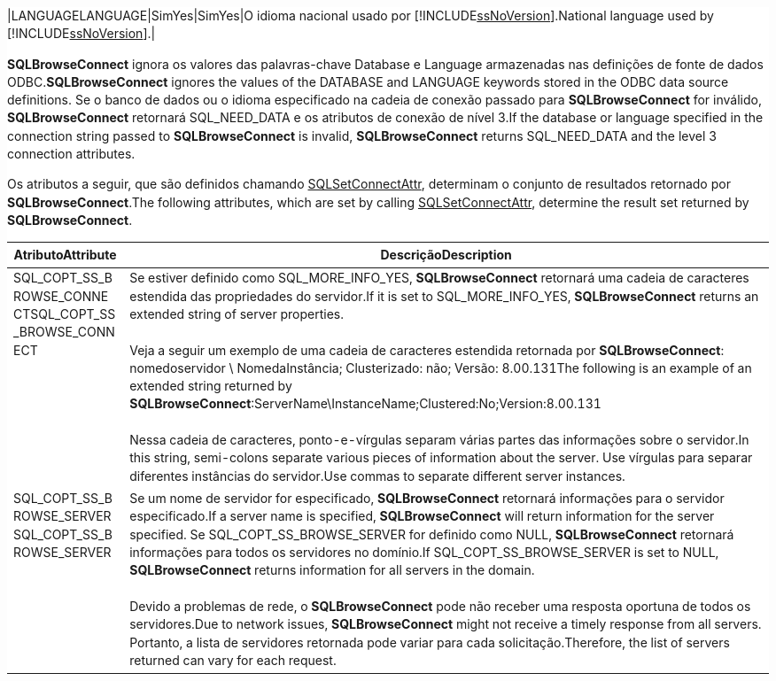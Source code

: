 |<span data-ttu-id="4859b-157">LANGUAGE</span><span class="sxs-lookup"><span data-stu-id="4859b-157">LANGUAGE</span></span>|<span data-ttu-id="4859b-158">Sim</span><span class="sxs-lookup"><span data-stu-id="4859b-158">Yes</span></span>|<span data-ttu-id="4859b-159">Sim</span><span class="sxs-lookup"><span data-stu-id="4859b-159">Yes</span></span>|<span data-ttu-id="4859b-160">O idioma nacional usado por [!INCLUDE[ssNoVersion](../../includes/ssnoversion-md.md)].</span><span class="sxs-lookup"><span data-stu-id="4859b-160">National language used by [!INCLUDE[ssNoVersion](../../includes/ssnoversion-md.md)].</span></span>|  
  
 <span data-ttu-id="4859b-161">**SQLBrowseConnect** ignora os valores das palavras-chave Database e Language armazenadas nas definições de fonte de dados ODBC.</span><span class="sxs-lookup"><span data-stu-id="4859b-161">**SQLBrowseConnect** ignores the values of the DATABASE and LANGUAGE keywords stored in the ODBC data source definitions.</span></span> <span data-ttu-id="4859b-162">Se o banco de dados ou o idioma especificado na cadeia de conexão passado para **SQLBrowseConnect** for inválido, **SQLBrowseConnect** retornará SQL_NEED_DATA e os atributos de conexão de nível 3.</span><span class="sxs-lookup"><span data-stu-id="4859b-162">If the database or language specified in the connection string passed to **SQLBrowseConnect** is invalid, **SQLBrowseConnect** returns SQL_NEED_DATA and the level 3 connection attributes.</span></span>  
  
 <span data-ttu-id="4859b-163">Os atributos a seguir, que são definidos chamando [SQLSetConnectAttr](sqlsetconnectattr.md), determinam o conjunto de resultados retornado por **SQLBrowseConnect**.</span><span class="sxs-lookup"><span data-stu-id="4859b-163">The following attributes, which are set by calling [SQLSetConnectAttr](sqlsetconnectattr.md), determine the result set returned by **SQLBrowseConnect**.</span></span>  
  
|<span data-ttu-id="4859b-164">Atributo</span><span class="sxs-lookup"><span data-stu-id="4859b-164">Attribute</span></span>|<span data-ttu-id="4859b-165">Descrição</span><span class="sxs-lookup"><span data-stu-id="4859b-165">Description</span></span>|  
|---------------|-----------------|  
|<span data-ttu-id="4859b-166">SQL_COPT_SS_BROWSE_CONNECT</span><span class="sxs-lookup"><span data-stu-id="4859b-166">SQL_COPT_SS_BROWSE_CONNECT</span></span>|<span data-ttu-id="4859b-167">Se estiver definido como SQL_MORE_INFO_YES, **SQLBrowseConnect** retornará uma cadeia de caracteres estendida das propriedades do servidor.</span><span class="sxs-lookup"><span data-stu-id="4859b-167">If it is set to SQL_MORE_INFO_YES, **SQLBrowseConnect** returns an extended string of server properties.</span></span><br /><br /> <span data-ttu-id="4859b-168">Veja a seguir um exemplo de uma cadeia de caracteres estendida retornada por **SQLBrowseConnect**: nomedoservidor \ NomedaInstância; Clusterizado: não; Versão: 8.00.131</span><span class="sxs-lookup"><span data-stu-id="4859b-168">The following is an example of an extended string returned by **SQLBrowseConnect**:ServerName\InstanceName;Clustered:No;Version:8.00.131</span></span><br /><br /> <span data-ttu-id="4859b-169">Nessa cadeia de caracteres, ponto-e-vírgulas separam várias partes das informações sobre o servidor.</span><span class="sxs-lookup"><span data-stu-id="4859b-169">In this string, semi-colons separate various pieces of information about the server.</span></span> <span data-ttu-id="4859b-170">Use vírgulas para separar diferentes instâncias do servidor.</span><span class="sxs-lookup"><span data-stu-id="4859b-170">Use commas to separate different server instances.</span></span>|  
|<span data-ttu-id="4859b-171">SQL_COPT_SS_BROWSE_SERVER</span><span class="sxs-lookup"><span data-stu-id="4859b-171">SQL_COPT_SS_BROWSE_SERVER</span></span>|<span data-ttu-id="4859b-172">Se um nome de servidor for especificado, **SQLBrowseConnect** retornará informações para o servidor especificado.</span><span class="sxs-lookup"><span data-stu-id="4859b-172">If a server name is specified, **SQLBrowseConnect** will return information for the server specified.</span></span> <span data-ttu-id="4859b-173">Se SQL_COPT_SS_BROWSE_SERVER for definido como NULL, **SQLBrowseConnect** retornará informações para todos os servidores no domínio.</span><span class="sxs-lookup"><span data-stu-id="4859b-173">If SQL_COPT_SS_BROWSE_SERVER is set to NULL, **SQLBrowseConnect** returns information for all servers in the domain.</span></span><br /><br /> <span data-ttu-id="4859b-174">Devido a problemas de rede, o **SQLBrowseConnect** pode não receber uma resposta oportuna de todos os servidores.</span><span class="sxs-lookup"><span data-stu-id="4859b-174">Due to network issues, **SQLBrowseConnect** might not receive a timely response from all servers.</span></span> <span data-ttu-id="4859b-175">Portanto, a lista de servidores retornada pode variar para cada solicitação.</span><span class="sxs-lookup"><span data-stu-id="4859b-175">Therefore, the list of servers returned can vary for each request.</span></span>|  
